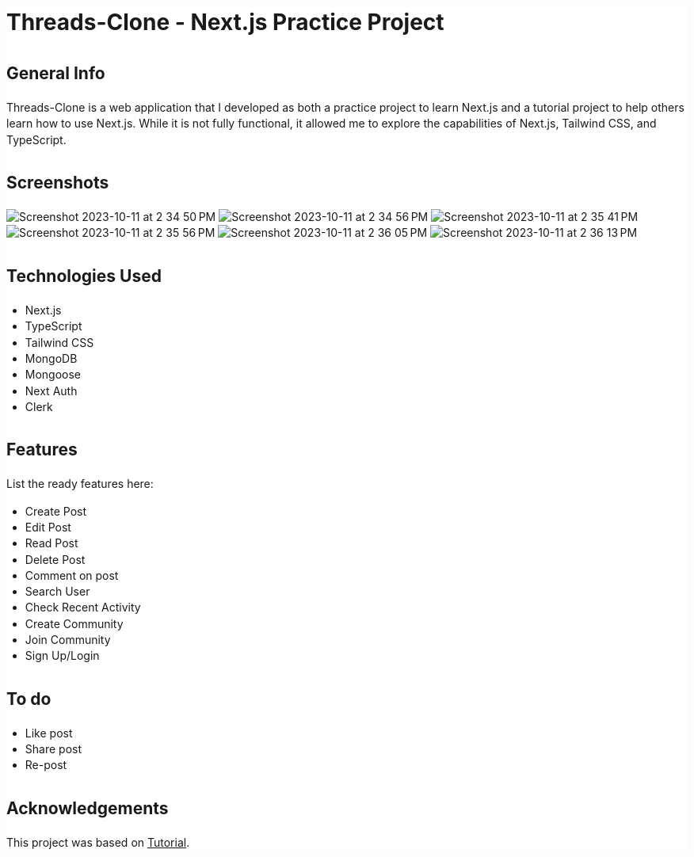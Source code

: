 # Threads-Clone - Next.js Practice Project

## General Info
Threads-Clone is a web application that I developed as both a practice project to learn Next.js and a tutorial project to help others learn how to use Next.js. While it is not fully functional, it allowed me to explore the capabilities of Next.js, Tailwind CSS, and TypeScript.

## Screenshots
<img width="1440" alt="Screenshot 2023-10-11 at 2 34 50 PM" src="https://github.com/dev-rome/Threads-Clone/assets/84602714/00fd0c24-1da6-400d-aa83-b5acf7b6b5f0">
<img width="1440" alt="Screenshot 2023-10-11 at 2 34 56 PM" src="https://github.com/dev-rome/Threads-Clone/assets/84602714/2bdf5283-e557-4298-b216-67a966934476">
<img width="1440" alt="Screenshot 2023-10-11 at 2 35 41 PM" src="https://github.com/dev-rome/Threads-Clone/assets/84602714/6d051104-32dc-47f8-ba75-56d1754e5b92">
<img width="1440" alt="Screenshot 2023-10-11 at 2 35 56 PM" src="https://github.com/dev-rome/Threads-Clone/assets/84602714/a70fd475-fb84-43dc-a232-3611ab7f7d3c">
<img width="1440" alt="Screenshot 2023-10-11 at 2 36 05 PM" src="https://github.com/dev-rome/Threads-Clone/assets/84602714/f3adba5b-3d42-4630-a372-293eb7d0b93c">
<img width="1440" alt="Screenshot 2023-10-11 at 2 36 13 PM" src="https://github.com/dev-rome/Threads-Clone/assets/84602714/3b38e807-ba51-4151-accc-4f7f3fe647c4">


## Technologies Used
- Next.js
- TypeScript
- Tailwind CSS
- MongoDB
- Mongoose
- Next Auth
- Clerk

## Features
List the ready features here:
- Create Post
- Edit Post
- Read Post
- Delete Post
- Comment on post
- Search User
- Check Recent Activity
- Create Community
- Join Community
- Sign Up/Login

## To do
- Like post
- Share post
- Re-post

## Acknowledgements
This project was based on [Tutorial]([https://www.example.comhttps://www.youtube.com/watch?v=pUNSHPyVryU](https://www.youtube.com/watch?v=O5cmLDVTgAs&t=7548s)https://www.youtube.com/watch?v=O5cmLDVTgAs&t=7548s).
